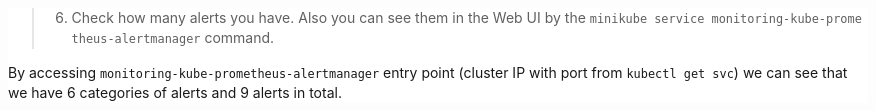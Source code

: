 > 6. Check how many alerts you have. Also you can see them in the Web UI by the `minikube service monitoring-kube-prometheus-alertmanager` command.

By accessing `monitoring-kube-prometheus-alertmanager` entry point (cluster IP with port from `kubectl get svc`) we can see that we have 6 categories of alerts and 9 alerts in total.

